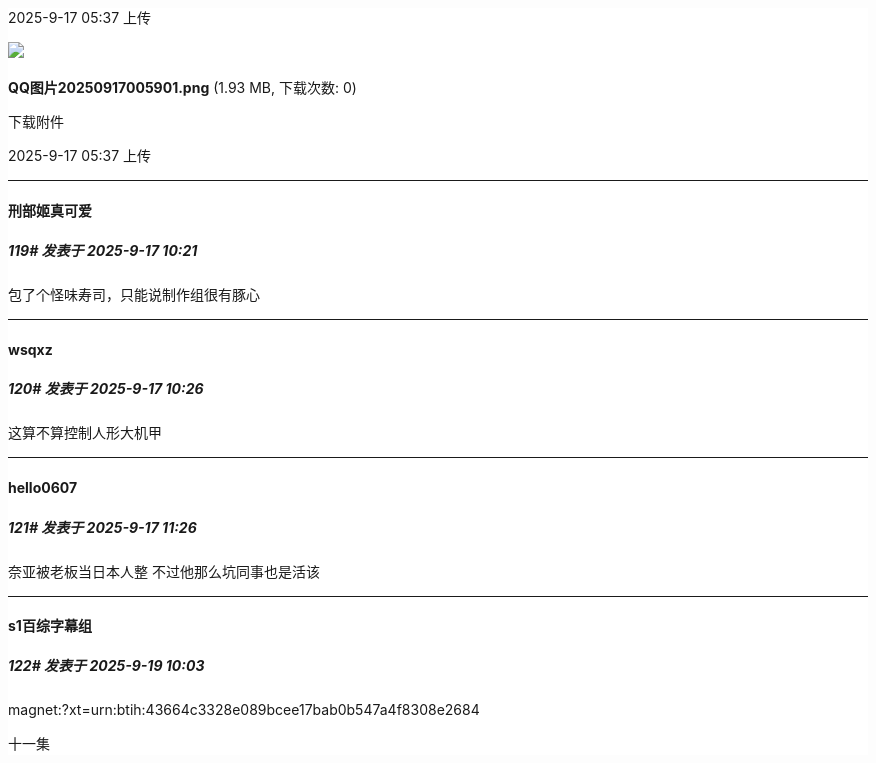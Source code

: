 2025-9-17 05:37 上传

<img src="https://img.stage1st.com/forum/202509/17/053707f8lgykvr8sz0k3h9.png" referrerpolicy="no-referrer">

<strong>QQ图片20250917005901.png</strong> (1.93 MB, 下载次数: 0)

下载附件

2025-9-17 05:37 上传


*****

####  刑部姬真可爱  
##### 119#       发表于 2025-9-17 10:21

包了个怪味寿司，只能说制作组很有豚心


*****

####  wsqxz  
##### 120#       发表于 2025-9-17 10:26

这算不算控制人形大机甲


*****

####  hello0607  
##### 121#       发表于 2025-9-17 11:26

奈亚被老板当日本人整 不过他那么坑同事也是活该


*****

####  s1百综字幕组  
##### 122#       发表于 2025-9-19 10:03

magnet:?xt=urn:btih:43664c3328e089bcee17bab0b547a4f8308e2684

十一集

